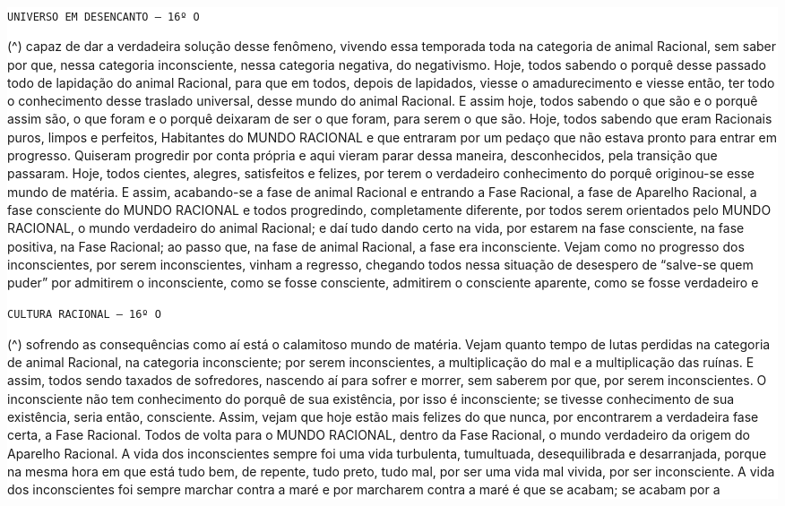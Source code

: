 
```
UNIVERSO EM DESENCANTO – 16º O
```
(^)
capaz de dar a verdadeira solução desse fenômeno, vivendo
essa temporada toda na categoria de animal Racional, sem
saber por que, nessa categoria inconsciente, nessa categoria
negativa, do negativismo.
Hoje, todos sabendo o porquê desse passado todo de
lapidação do animal Racional, para que em todos, depois de
lapidados, viesse o amadurecimento e viesse então, ter todo o
conhecimento desse traslado universal, desse mundo do
animal Racional.
E assim hoje, todos sabendo o que são e o porquê assim
são, o que foram e o porquê deixaram de ser o que foram,
para serem o que são.
Hoje, todos sabendo que eram Racionais puros, limpos e
perfeitos, Habitantes do MUNDO RACIONAL e que
entraram por um pedaço que não estava pronto para entrar em
progresso. Quiseram progredir por conta própria e aqui
vieram parar dessa maneira, desconhecidos, pela transição
que passaram. Hoje, todos cientes, alegres, satisfeitos e
felizes, por terem o verdadeiro conhecimento do porquê
originou-se esse mundo de matéria.
E assim, acabando-se a fase de animal Racional e
entrando a Fase Racional, a fase de Aparelho Racional, a fase
consciente do MUNDO RACIONAL e todos progredindo,
completamente diferente, por todos serem orientados pelo
MUNDO RACIONAL, o mundo verdadeiro do animal
Racional; e daí tudo dando certo na vida, por estarem na fase
consciente, na fase positiva, na Fase Racional; ao passo que,
na fase de animal Racional, a fase era inconsciente. Vejam
como no progresso dos inconscientes, por serem
inconscientes, vinham a regresso, chegando todos nessa
situação de desespero de “salve-se quem puder” por
admitirem o inconsciente, como se fosse consciente,
admitirem o consciente aparente, como se fosse verdadeiro e


```
CULTURA RACIONAL – 16º O
```
(^)
sofrendo as consequências como aí está o calamitoso mundo
de matéria.
Vejam quanto tempo de lutas perdidas na categoria de
animal Racional, na categoria inconsciente; por serem
inconscientes, a multiplicação do mal e a multiplicação das
ruínas.
E assim, todos sendo taxados de sofredores, nascendo aí
para sofrer e morrer, sem saberem por que, por serem
inconscientes. O inconsciente não tem conhecimento do
porquê de sua existência, por isso é inconsciente; se tivesse
conhecimento de sua existência, seria então, consciente.
Assim, vejam que hoje estão mais felizes do que nunca,
por encontrarem a verdadeira fase certa, a Fase Racional.
Todos de volta para o MUNDO RACIONAL, dentro da Fase
Racional, o mundo verdadeiro da origem do Aparelho
Racional.
A vida dos inconscientes sempre foi uma vida
turbulenta, tumultuada, desequilibrada e desarranjada, porque
na mesma hora em que está tudo bem, de repente, tudo preto,
tudo mal, por ser uma vida mal vivida, por ser inconsciente. A
vida dos inconscientes foi sempre marchar contra a maré e por
marcharem contra a maré é que se acabam; se acabam por a